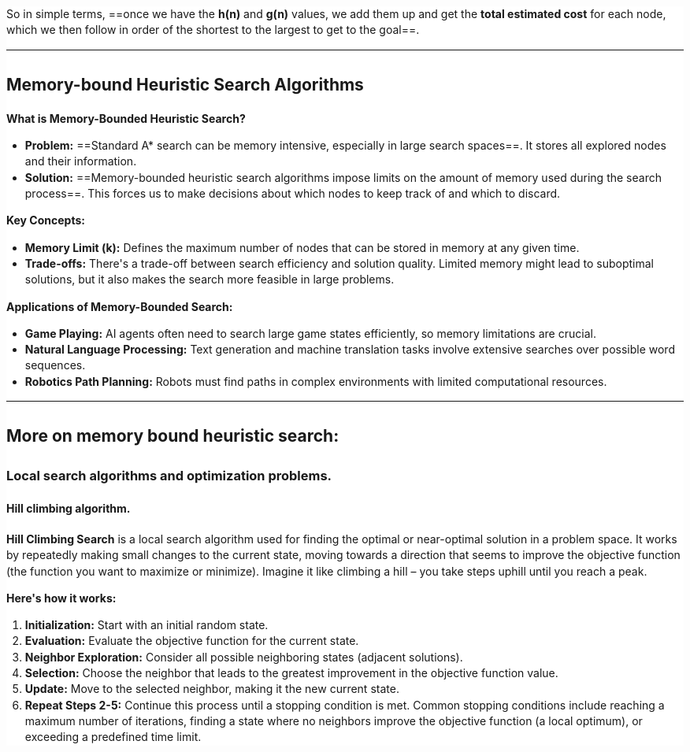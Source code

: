
So in simple terms, ==once we have the **h(n)** and **g(n)** values, we add them up and get the **total estimated cost** for each node, which we then follow in order of the shortest to the largest to get to the goal==.

---

## Memory-bound Heuristic Search Algorithms

**What is Memory-Bounded Heuristic Search?**

- **Problem:** ==Standard A* search can be memory intensive, especially in large search spaces==. It stores all explored nodes and their information.
- **Solution:** ==Memory-bounded heuristic search algorithms impose limits on the amount of memory used during the search process==. This forces us to make decisions about which nodes to keep track of and which to discard.

**Key Concepts:**

- **Memory Limit (k):** Defines the maximum number of nodes that can be stored in memory at any given time.
- **Trade-offs:** There's a trade-off between search efficiency and solution quality. Limited memory might lead to suboptimal solutions, but it also makes the search more feasible in large problems.

**Applications of Memory-Bounded Search:**

- **Game Playing:** AI agents often need to search large game states efficiently, so memory limitations are crucial.
- **Natural Language Processing:** Text generation and machine translation tasks involve extensive searches over possible word sequences.
- **Robotics Path Planning:** Robots must find paths in complex environments with limited computational resources.

---
## More on memory bound heuristic search:

### Local search algorithms and optimization problems.

#### Hill climbing algorithm.


**Hill Climbing Search** is a local search algorithm used for finding the optimal or near-optimal solution in a problem space. It works by repeatedly making small changes to the current state, moving towards a direction that seems to improve the objective function (the function you want to maximize or minimize). Imagine it like climbing a hill – you take steps uphill until you reach a peak.

**Here's how it works:**

1. **Initialization:** Start with an initial random state.
2. **Evaluation:** Evaluate the objective function for the current state.
3. **Neighbor Exploration:** Consider all possible neighboring states (adjacent solutions).
4. **Selection:** Choose the neighbor that leads to the greatest improvement in the objective function value.
5. **Update:** Move to the selected neighbor, making it the new current state.
6. **Repeat Steps 2-5:** Continue this process until a stopping condition is met. Common stopping conditions include reaching a maximum number of iterations, finding a state where no neighbors improve the objective function (a local optimum), or exceeding a predefined time limit.
